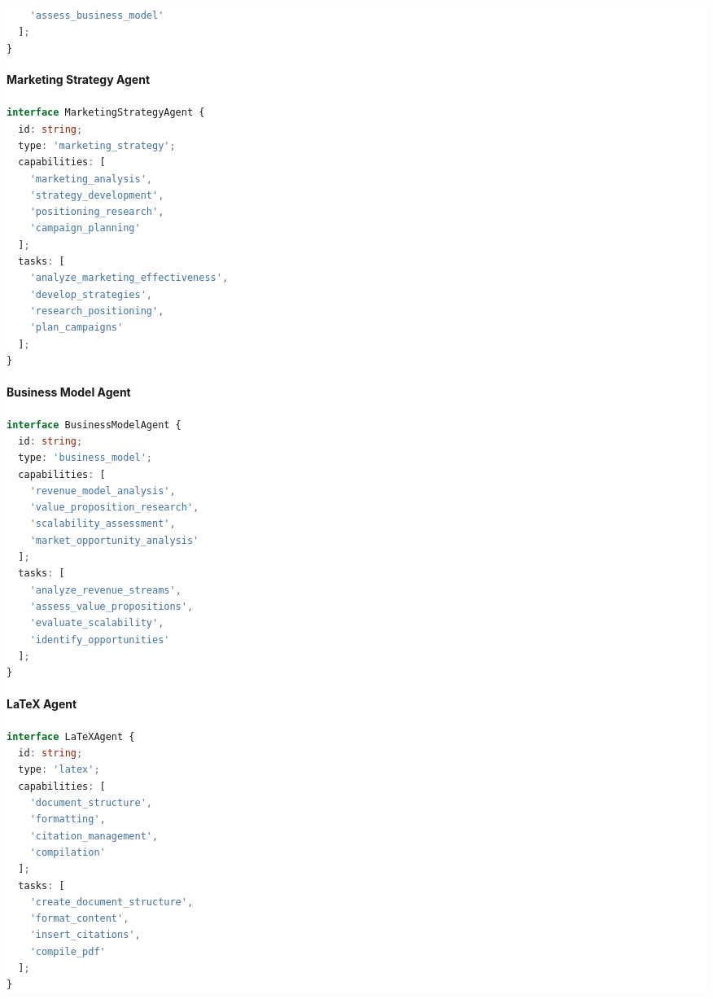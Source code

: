```typescript
    'assess_business_model'
  ];
}
```

#### **Marketing Strategy Agent**
```typescript
interface MarketingStrategyAgent {
  id: string;
  type: 'marketing_strategy';
  capabilities: [
    'marketing_analysis',
    'strategy_development',
    'positioning_research',
    'campaign_planning'
  ];
  tasks: [
    'analyze_marketing_effectiveness',
    'develop_strategies',
    'research_positioning',
    'plan_campaigns'
  ];
}
```

#### **Business Model Agent**
```typescript
interface BusinessModelAgent {
  id: string;
  type: 'business_model';
  capabilities: [
    'revenue_model_analysis',
    'value_proposition_research',
    'scalability_assessment',
    'market_opportunity_analysis'
  ];
  tasks: [
    'analyze_revenue_streams',
    'assess_value_propositions',
    'evaluate_scalability',
    'identify_opportunities'
  ];
}
```

#### **LaTeX Agent**
```typescript
interface LaTeXAgent {
  id: string;
  type: 'latex';
  capabilities: [
    'document_structure',
    'formatting',
    'citation_management',
    'compilation'
  ];
  tasks: [
    'create_document_structure',
    'format_content',
    'insert_citations',
    'compile_pdf'
  ];
}
```
